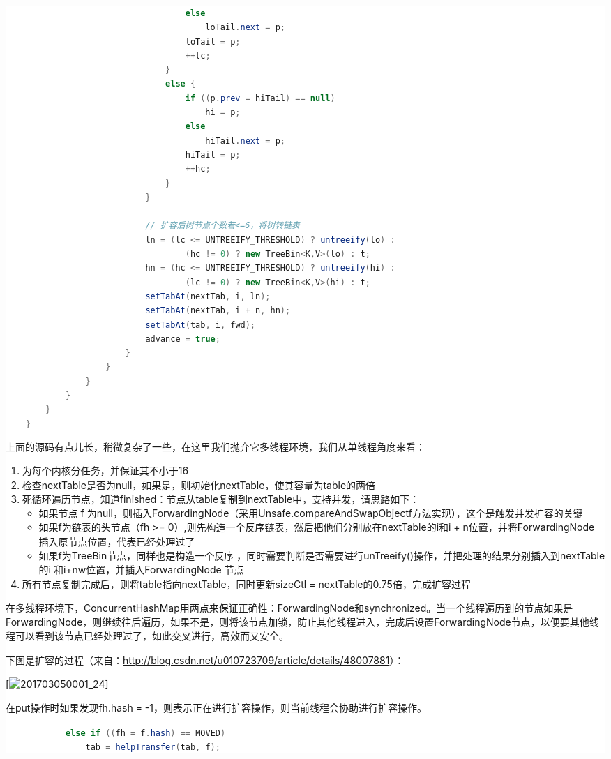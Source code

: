 ```Java
                                    else
                                        loTail.next = p;
                                    loTail = p;
                                    ++lc;
                                }
                                else {
                                    if ((p.prev = hiTail) == null)
                                        hi = p;
                                    else
                                        hiTail.next = p;
                                    hiTail = p;
                                    ++hc;
                                }
                            }

                            // 扩容后树节点个数若<=6，将树转链表
                            ln = (lc <= UNTREEIFY_THRESHOLD) ? untreeify(lo) :
                                    (hc != 0) ? new TreeBin<K,V>(lo) : t;
                            hn = (hc <= UNTREEIFY_THRESHOLD) ? untreeify(hi) :
                                    (lc != 0) ? new TreeBin<K,V>(hi) : t;
                            setTabAt(nextTab, i, ln);
                            setTabAt(nextTab, i + n, hn);
                            setTabAt(tab, i, fwd);
                            advance = true;
                        }
                    }
                }
            }
        }
    }
```

上面的源码有点儿长，稍微复杂了一些，在这里我们抛弃它多线程环境，我们从单线程角度来看：

1. 为每个内核分任务，并保证其不小于16
2. 检查nextTable是否为null，如果是，则初始化nextTable，使其容量为table的两倍
3. 死循环遍历节点，知道finished：节点从table复制到nextTable中，支持并发，请思路如下：
   - 如果节点 f 为null，则插入ForwardingNode（采用Unsafe.compareAndSwapObjectf方法实现），这个是触发并发扩容的关键
   - 如果f为链表的头节点（fh >= 0）,则先构造一个反序链表，然后把他们分别放在nextTable的i和i + n位置，并将ForwardingNode 插入原节点位置，代表已经处理过了
   - 如果f为TreeBin节点，同样也是构造一个反序 ，同时需要判断是否需要进行unTreeify()操作，并把处理的结果分别插入到nextTable的i 和i+nw位置，并插入ForwardingNode 节点
4. 所有节点复制完成后，则将table指向nextTable，同时更新sizeCtl = nextTable的0.75倍，完成扩容过程

在多线程环境下，ConcurrentHashMap用两点来保证正确性：ForwardingNode和synchronized。当一个线程遍历到的节点如果是ForwardingNode，则继续往后遍历，如果不是，则将该节点加锁，防止其他线程进入，完成后设置ForwardingNode节点，以便要其他线程可以看到该节点已经处理过了，如此交叉进行，高效而又安全。

下图是扩容的过程（来自：<http://blog.csdn.net/u010723709/article/details/48007881>）：

[![201703050001_2[4\]](https://gitee.com/chenssy/blog-home/raw/master/image/sijava/2018120821001.png)](https://gitee.com/chenssy/blog-home/raw/master/image/sijava/2018120821001.png)

在put操作时如果发现fh.hash = -1，则表示正在进行扩容操作，则当前线程会协助进行扩容操作。

```Java
            else if ((fh = f.hash) == MOVED)
                tab = helpTransfer(tab, f);
```
